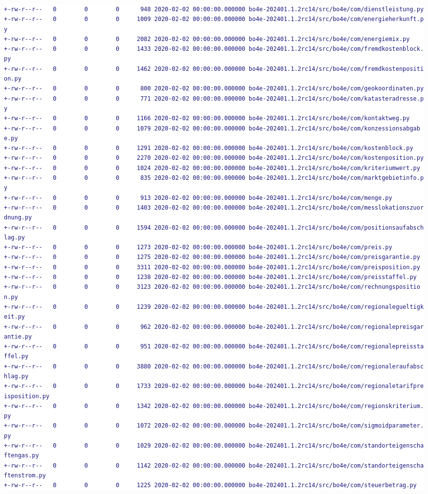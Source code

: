 ```diff
+-rw-r--r--   0        0        0      948 2020-02-02 00:00:00.000000 bo4e-202401.1.2rc14/src/bo4e/com/dienstleistung.py
+-rw-r--r--   0        0        0     1009 2020-02-02 00:00:00.000000 bo4e-202401.1.2rc14/src/bo4e/com/energieherkunft.py
+-rw-r--r--   0        0        0     2082 2020-02-02 00:00:00.000000 bo4e-202401.1.2rc14/src/bo4e/com/energiemix.py
+-rw-r--r--   0        0        0     1433 2020-02-02 00:00:00.000000 bo4e-202401.1.2rc14/src/bo4e/com/fremdkostenblock.py
+-rw-r--r--   0        0        0     1462 2020-02-02 00:00:00.000000 bo4e-202401.1.2rc14/src/bo4e/com/fremdkostenposition.py
+-rw-r--r--   0        0        0      800 2020-02-02 00:00:00.000000 bo4e-202401.1.2rc14/src/bo4e/com/geokoordinaten.py
+-rw-r--r--   0        0        0      771 2020-02-02 00:00:00.000000 bo4e-202401.1.2rc14/src/bo4e/com/katasteradresse.py
+-rw-r--r--   0        0        0     1166 2020-02-02 00:00:00.000000 bo4e-202401.1.2rc14/src/bo4e/com/kontaktweg.py
+-rw-r--r--   0        0        0     1079 2020-02-02 00:00:00.000000 bo4e-202401.1.2rc14/src/bo4e/com/konzessionsabgabe.py
+-rw-r--r--   0        0        0     1291 2020-02-02 00:00:00.000000 bo4e-202401.1.2rc14/src/bo4e/com/kostenblock.py
+-rw-r--r--   0        0        0     2270 2020-02-02 00:00:00.000000 bo4e-202401.1.2rc14/src/bo4e/com/kostenposition.py
+-rw-r--r--   0        0        0     1024 2020-02-02 00:00:00.000000 bo4e-202401.1.2rc14/src/bo4e/com/kriteriumwert.py
+-rw-r--r--   0        0        0      835 2020-02-02 00:00:00.000000 bo4e-202401.1.2rc14/src/bo4e/com/marktgebietinfo.py
+-rw-r--r--   0        0        0      913 2020-02-02 00:00:00.000000 bo4e-202401.1.2rc14/src/bo4e/com/menge.py
+-rw-r--r--   0        0        0     1403 2020-02-02 00:00:00.000000 bo4e-202401.1.2rc14/src/bo4e/com/messlokationszuordnung.py
+-rw-r--r--   0        0        0     1594 2020-02-02 00:00:00.000000 bo4e-202401.1.2rc14/src/bo4e/com/positionsaufabschlag.py
+-rw-r--r--   0        0        0     1273 2020-02-02 00:00:00.000000 bo4e-202401.1.2rc14/src/bo4e/com/preis.py
+-rw-r--r--   0        0        0     1275 2020-02-02 00:00:00.000000 bo4e-202401.1.2rc14/src/bo4e/com/preisgarantie.py
+-rw-r--r--   0        0        0     3311 2020-02-02 00:00:00.000000 bo4e-202401.1.2rc14/src/bo4e/com/preisposition.py
+-rw-r--r--   0        0        0     1238 2020-02-02 00:00:00.000000 bo4e-202401.1.2rc14/src/bo4e/com/preisstaffel.py
+-rw-r--r--   0        0        0     3123 2020-02-02 00:00:00.000000 bo4e-202401.1.2rc14/src/bo4e/com/rechnungsposition.py
+-rw-r--r--   0        0        0     1239 2020-02-02 00:00:00.000000 bo4e-202401.1.2rc14/src/bo4e/com/regionalegueltigkeit.py
+-rw-r--r--   0        0        0      962 2020-02-02 00:00:00.000000 bo4e-202401.1.2rc14/src/bo4e/com/regionalepreisgarantie.py
+-rw-r--r--   0        0        0      951 2020-02-02 00:00:00.000000 bo4e-202401.1.2rc14/src/bo4e/com/regionalepreisstaffel.py
+-rw-r--r--   0        0        0     3880 2020-02-02 00:00:00.000000 bo4e-202401.1.2rc14/src/bo4e/com/regionaleraufabschlag.py
+-rw-r--r--   0        0        0     1733 2020-02-02 00:00:00.000000 bo4e-202401.1.2rc14/src/bo4e/com/regionaletarifpreisposition.py
+-rw-r--r--   0        0        0     1342 2020-02-02 00:00:00.000000 bo4e-202401.1.2rc14/src/bo4e/com/regionskriterium.py
+-rw-r--r--   0        0        0     1072 2020-02-02 00:00:00.000000 bo4e-202401.1.2rc14/src/bo4e/com/sigmoidparameter.py
+-rw-r--r--   0        0        0     1029 2020-02-02 00:00:00.000000 bo4e-202401.1.2rc14/src/bo4e/com/standorteigenschaftengas.py
+-rw-r--r--   0        0        0     1142 2020-02-02 00:00:00.000000 bo4e-202401.1.2rc14/src/bo4e/com/standorteigenschaftenstrom.py
+-rw-r--r--   0        0        0     1225 2020-02-02 00:00:00.000000 bo4e-202401.1.2rc14/src/bo4e/com/steuerbetrag.py
```